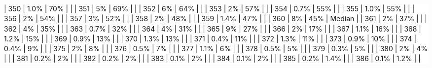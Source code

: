 | 350 | 1.0% | 70% |  |
| 351 | 5% | 69% |  |
| 352 | 6% | 64% |  |
| 353 | 2% | 57% |  |
| 354 | 0.7% | 55% |  |
| 355 | 1.0% | 55% |  |
| 356 | 2% | 54% |  |
| 357 | 3% | 52% |  |
| 358 | 2% | 48% |  |
| 359 | 1.4% | 47% |  |
| 360 | 8% | 45% | Median |
| 361 | 2% | 37% |  |
| 362 | 4% | 35% |  |
| 363 | 0.7% | 32% |  |
| 364 | 4% | 31% |  |
| 365 | 9% | 27% |  |
| 366 | 2% | 17% |  |
| 367 | 1.1% | 16% |  |
| 368 | 1.2% | 15% |  |
| 369 | 0.9% | 13% |  |
| 370 | 1.3% | 13% |  |
| 371 | 0.4% | 11% |  |
| 372 | 1.3% | 11% |  |
| 373 | 0.9% | 10% |  |
| 374 | 0.4% | 9% |  |
| 375 | 2% | 8% |  |
| 376 | 0.5% | 7% |  |
| 377 | 1.1% | 6% |  |
| 378 | 0.5% | 5% |  |
| 379 | 0.3% | 5% |  |
| 380 | 2% | 4% |  |
| 381 | 0.2% | 2% |  |
| 382 | 0.2% | 2% |  |
| 383 | 0.1% | 2% |  |
| 384 | 0.1% | 2% |  |
| 385 | 0.2% | 1.4% |  |
| 386 | 0.1% | 1.2% |  |